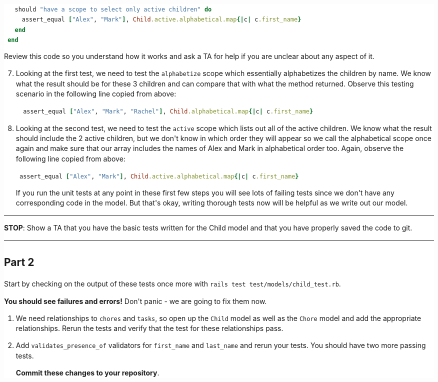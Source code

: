    ```ruby
      should "have a scope to select only active children" do
        assert_equal ["Alex", "Mark"], Child.active.alphabetical.map{|c| c.first_name}
      end
    end

   ```

   Review this code so you understand how it works and ask a TA for help if you are unclear about any aspect of it.

7. Looking at the first test, we need to test the `alphabetize` scope which essentially alphabetizes the children by name. We know what the result should be for these 3 children and can compare that with what the method returned. Observe this testing scenario in the following line copied from above:

   ```ruby
     assert_equal ["Alex", "Mark", "Rachel"], Child.alphabetical.map{|c| c.first_name}
   ```

8. Looking at the second test, we need to test the `active` scope which lists out all of the active children. We know what the result should include the 2 active children, but we don't know in which order they will appear so we call the alphabetical scope once again and make sure that our array includes the names of Alex and Mark in alphabetical order too. Again, observe the following line copied from above:

   ```ruby
    assert_equal ["Alex", "Mark"], Child.active.alphabetical.map{|c| c.first_name}

   ```

   If you run the unit tests at any point in these first few steps you will see lots of failing tests since we don't have any corresponding code in the model. But that's okay, writing thorough tests now will be helpful as we write out our model.

---

**STOP**: Show a TA that you have the basic tests written for the Child model and that you have properly saved the code to git.

---

## Part 2

Start by checking on the output of these tests once more with `rails test test/models/child_test.rb`.

**You should see failures and errors!** Don't panic - we are going to fix them now.

1.  We need relationships to `chores` and `tasks`, so open up the `Child` model as well as the `Chore` model and add the appropriate relationships. Rerun the tests and verify that the test for these relationships pass.

2.  Add `validates_presence_of` validators for `first_name` and `last_name` and rerun your tests. You should have two more passing tests.

    **Commit these changes to your repository**.
